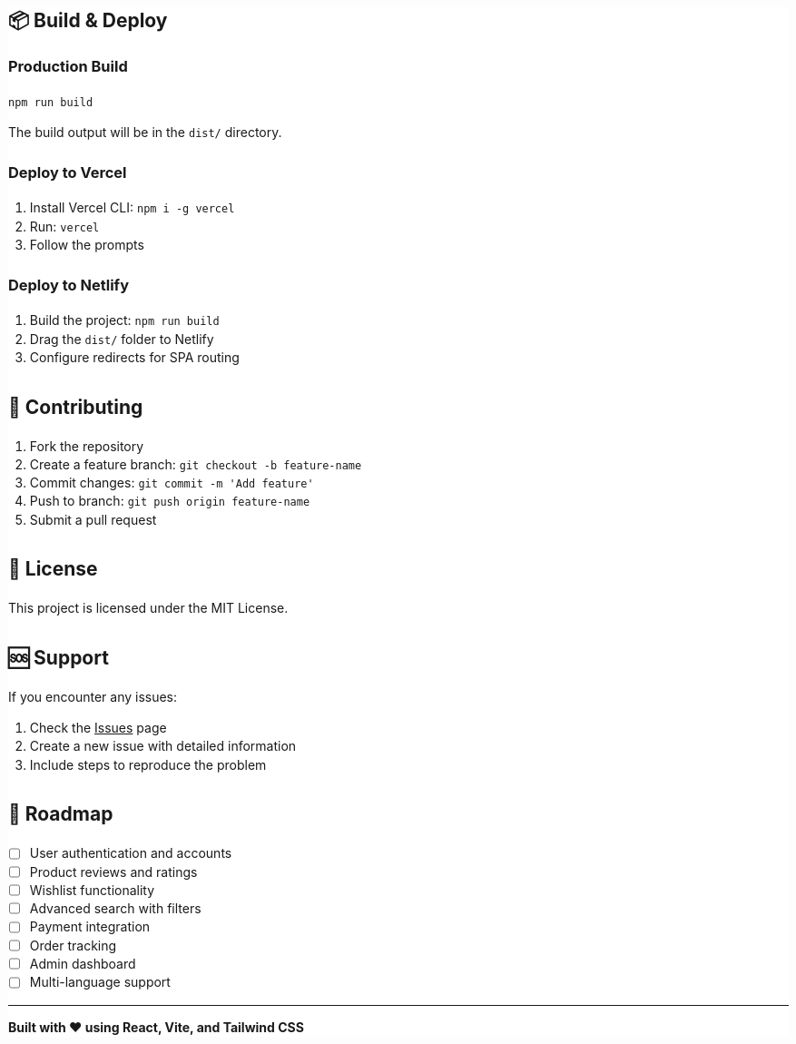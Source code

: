 ## 📦 Build & Deploy

### Production Build

```bash
npm run build
```

The build output will be in the `dist/` directory.

### Deploy to Vercel

1. Install Vercel CLI: `npm i -g vercel`
2. Run: `vercel`
3. Follow the prompts

### Deploy to Netlify

1. Build the project: `npm run build`
2. Drag the `dist/` folder to Netlify
3. Configure redirects for SPA routing

## 🤝 Contributing

1. Fork the repository
2. Create a feature branch: `git checkout -b feature-name`
3. Commit changes: `git commit -m 'Add feature'`
4. Push to branch: `git push origin feature-name`
5. Submit a pull request

## 📄 License

This project is licensed under the MIT License.

## 🆘 Support

If you encounter any issues:

1. Check the [Issues](https://github.com/your-repo/issues) page
2. Create a new issue with detailed information
3. Include steps to reproduce the problem

## 🎯 Roadmap

- [ ] User authentication and accounts
- [ ] Product reviews and ratings
- [ ] Wishlist functionality
- [ ] Advanced search with filters
- [ ] Payment integration
- [ ] Order tracking
- [ ] Admin dashboard
- [ ] Multi-language support

---

**Built with ❤️ using React, Vite, and Tailwind CSS**
